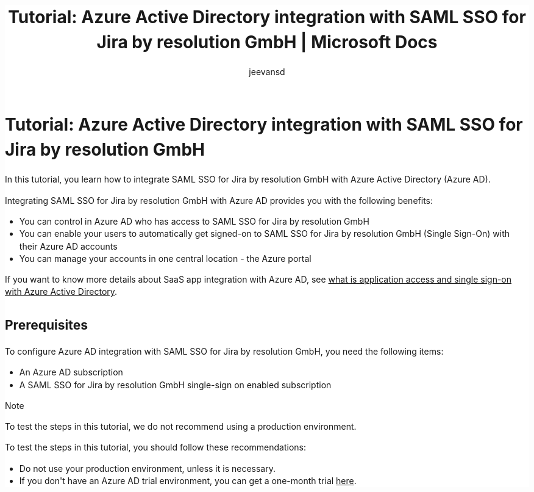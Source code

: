 ﻿---
title: 'Tutorial: Azure Active Directory integration with SAML SSO for Jira by resolution GmbH | Microsoft Docs'
description: Learn how to configure single sign-on between Azure Active Directory and SAML SSO for Jira by resolution GmbH.
services: active-directory
documentationCenter: na
author: jeevansd
manager: mtillman

ms.assetid: 20e18819-e330-4e40-bd8d-2ff3b98e035f
ms.service: active-directory
ms.component: saas-app-tutorial
ms.workload: identity
ms.tgt_pltfrm: na
ms.devlang: na
ms.topic: article
ms.date: 05/18/2017
ms.author: jeedes

---
# Tutorial: Azure Active Directory integration with SAML SSO for Jira by resolution GmbH

In this tutorial, you learn how to integrate SAML SSO for Jira by resolution GmbH with Azure Active Directory (Azure AD).

Integrating SAML SSO for Jira by resolution GmbH with Azure AD provides you with the following benefits:

- You can control in Azure AD who has access to SAML SSO for Jira by resolution GmbH
- You can enable your users to automatically get signed-on to SAML SSO for Jira by resolution GmbH (Single Sign-On) with their Azure AD accounts
- You can manage your accounts in one central location - the Azure portal

If you want to know more details about SaaS app integration with Azure AD, see [what is application access and single sign-on with Azure Active Directory](../manage-apps/what-is-single-sign-on.md).

## Prerequisites

To configure Azure AD integration with SAML SSO for Jira by resolution GmbH, you need the following items:

- An Azure AD subscription
- A SAML SSO for Jira by resolution GmbH single-sign on enabled subscription

> [!NOTE]
> To test the steps in this tutorial, we do not recommend using a production environment.

To test the steps in this tutorial, you should follow these recommendations:

- Do not use your production environment, unless it is necessary.
- If you don't have an Azure AD trial environment, you can get a one-month trial [here](https://azure.microsoft.com/pricing/free-trial/).


[1]: ./media/samlssojira-tutorial/tutorial_general_01.png
[2]: ./media/samlssojira-tutorial/tutorial_general_02.png
[3]: ./media/samlssojira-tutorial/tutorial_general_03.png
[4]: ./media/samlssojira-tutorial/tutorial_general_04.png
[100]: ./media/samlssojira-tutorial/tutorial_general_100.png
[200]: ./media/samlssojira-tutorial/tutorial_general_200.png
[201]: ./media/samlssojira-tutorial/tutorial_general_201.png
[202]: ./media/samlssojira-tutorial/tutorial_general_202.png
[203]: ./media/samlssojira-tutorial/tutorial_general_203.png